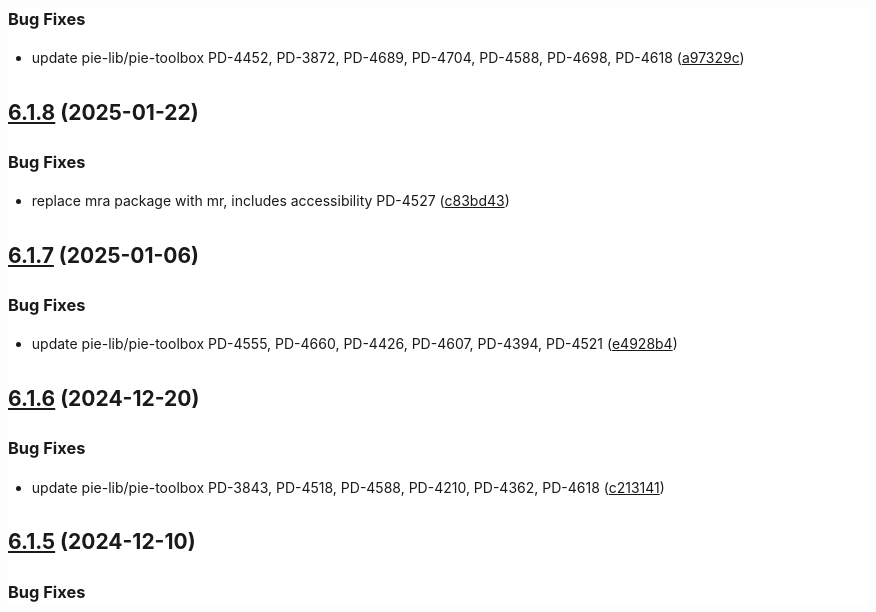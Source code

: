
### Bug Fixes

* update pie-lib/pie-toolbox PD-4452, PD-3872, PD-4689, PD-4704, PD-4588, PD-4698, PD-4618 ([a97329c](https://github.com/pie-framework/pie-elements/commit/a97329cf73619a3a5aae8d492edb8d6e5c5730df))





## [6.1.8](https://github.com/pie-framework/pie-elements/compare/@pie-element/number-line-controller@6.1.7...@pie-element/number-line-controller@6.1.8) (2025-01-22)


### Bug Fixes

* replace mra package with mr, includes accessibility PD-4527 ([c83bd43](https://github.com/pie-framework/pie-elements/commit/c83bd438d3a0e94d524c04364fddd3a8edc8876e))





## [6.1.7](https://github.com/pie-framework/pie-elements/compare/@pie-element/number-line-controller@6.1.6...@pie-element/number-line-controller@6.1.7) (2025-01-06)


### Bug Fixes

* update pie-lib/pie-toolbox PD-4555, PD-4660, PD-4426, PD-4607, PD-4394, PD-4521 ([e4928b4](https://github.com/pie-framework/pie-elements/commit/e4928b4f9ac268a892b382045f76ae4eac6b458e))





## [6.1.6](https://github.com/pie-framework/pie-elements/compare/@pie-element/number-line-controller@6.1.5...@pie-element/number-line-controller@6.1.6) (2024-12-20)


### Bug Fixes

* update pie-lib/pie-toolbox PD-3843, PD-4518, PD-4588, PD-4210, PD-4362, PD-4618 ([c213141](https://github.com/pie-framework/pie-elements/commit/c2131410e19605093ca77afb8234b31708db01b1))





## [6.1.5](https://github.com/pie-framework/pie-elements/compare/@pie-element/number-line-controller@6.1.4...@pie-element/number-line-controller@6.1.5) (2024-12-10)


### Bug Fixes
